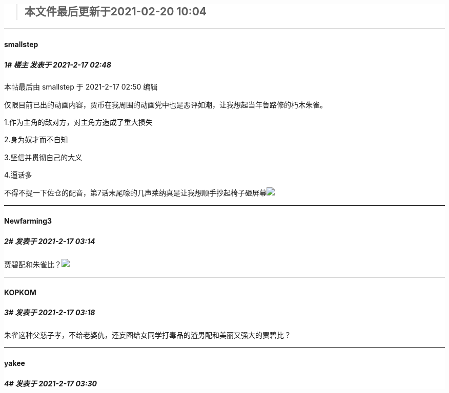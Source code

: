 > ## **本文件最后更新于2021-02-20 10:04** 



*****

####  smallstep  
##### 1#       楼主       发表于 2021-2-17 02:48



 本帖最后由 smallstep 于 2021-2-17 02:50 编辑 

仅限目前已出的动画内容，贾币在我周围的动画党中也是恶评如潮，让我想起当年鲁路修的朽木朱雀。

1.作为主角的敌对方，对主角方造成了重大损失

2.身为奴才而不自知

3.坚信并贯彻自己的大义

4.逼话多


不得不提一下佐仓的配音，第7话末尾嚎的几声莱纳真是让我想顺手抄起椅子砸屏幕<img src="https://static.saraba1st.com/image/smiley/face2017/254.png" referrerpolicy="no-referrer">







*****

####  Newfarming3  
##### 2#       发表于 2021-2-17 03:14




贾碧配和朱雀比？<img src="https://static.saraba1st.com/image/smiley/face2017/048.png" referrerpolicy="no-referrer">







*****

####  KOPKOM  
##### 3#       发表于 2021-2-17 03:18




朱雀这种父慈子孝，不给老婆仇，还妄图给女同学打毒品的渣男配和美丽又强大的贾碧比？







*****

####  yakee  
##### 4#       发表于 2021-2-17 03:30
